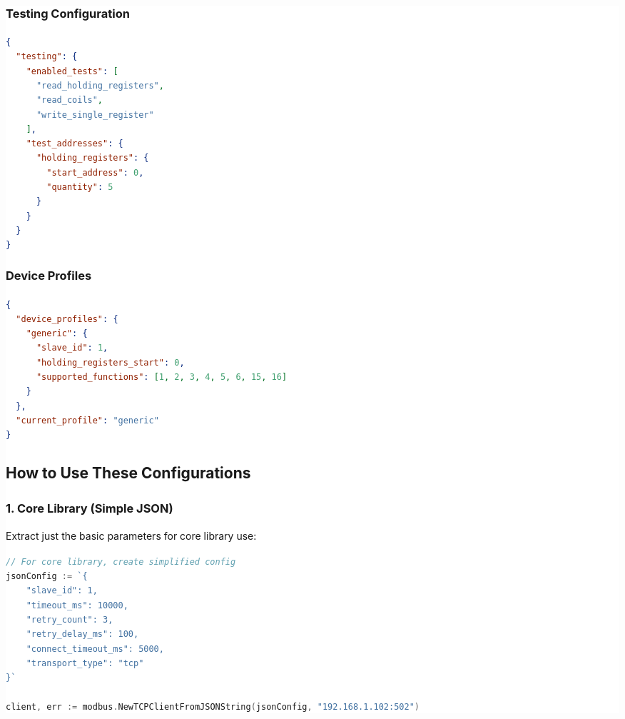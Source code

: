 ### Testing Configuration
```json
{
  "testing": {
    "enabled_tests": [
      "read_holding_registers",
      "read_coils",
      "write_single_register"
    ],
    "test_addresses": {
      "holding_registers": {
        "start_address": 0,
        "quantity": 5
      }
    }
  }
}
```

### Device Profiles
```json
{
  "device_profiles": {
    "generic": {
      "slave_id": 1,
      "holding_registers_start": 0,
      "supported_functions": [1, 2, 3, 4, 5, 6, 15, 16]
    }
  },
  "current_profile": "generic"
}
```

## How to Use These Configurations

### 1. Core Library (Simple JSON)

Extract just the basic parameters for core library use:

```go
// For core library, create simplified config
jsonConfig := `{
    "slave_id": 1,
    "timeout_ms": 10000,
    "retry_count": 3,
    "retry_delay_ms": 100,
    "connect_timeout_ms": 5000,
    "transport_type": "tcp"
}`

client, err := modbus.NewTCPClientFromJSONString(jsonConfig, "192.168.1.102:502")
```
